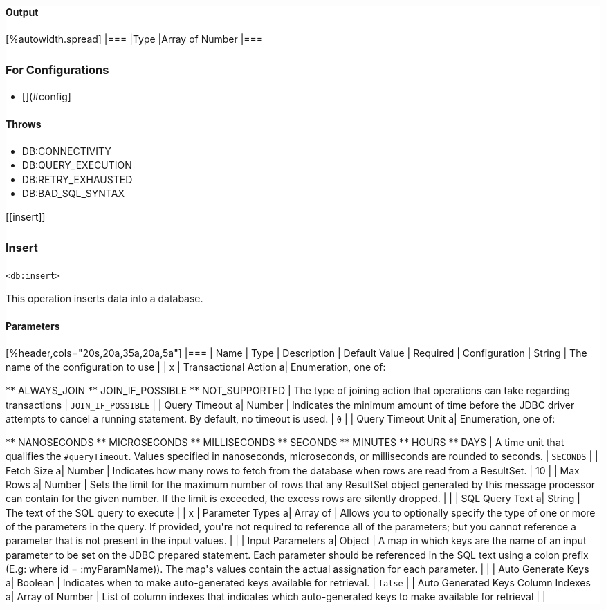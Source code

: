 #### Output
[%autowidth.spread]
|===
|Type |Array of Number
|===

### For Configurations
* [](#config]

#### Throws

* DB:CONNECTIVITY
* DB:QUERY_EXECUTION
* DB:RETRY_EXHAUSTED
* DB:BAD_SQL_SYNTAX


[[insert]]
### Insert
`<db:insert>`


This operation inserts data into a database.


#### Parameters
[%header,cols="20s,20a,35a,20a,5a"]
|===
| Name | Type | Description | Default Value | Required
| Configuration | String | The name of the configuration to use | | x
| Transactional Action a| Enumeration, one of:

** ALWAYS_JOIN
** JOIN_IF_POSSIBLE
** NOT_SUPPORTED |  The type of joining action that operations can take regarding transactions |  `JOIN_IF_POSSIBLE` |
| Query Timeout a| Number |  Indicates the minimum amount of time before the JDBC driver attempts to cancel a running statement. By default, no timeout is used. |  `0` |
| Query Timeout Unit a| Enumeration, one of:

** NANOSECONDS
** MICROSECONDS
** MILLISECONDS
** SECONDS
** MINUTES
** HOURS
** DAYS |  A time unit that qualifies the `#queryTimeout`. Values specified in nanoseconds, microseconds, or milliseconds are rounded to seconds. |  `SECONDS` |
| Fetch Size a| Number |  Indicates how many rows to fetch from the database when rows are read from a ResultSet. | 10 |
| Max Rows a| Number |  Sets the limit for the maximum number of rows that any ResultSet object generated by this message processor can contain for the given number. If the limit is exceeded, the excess rows are silently dropped. |  |
| SQL Query Text a| String |  The text of the SQL query to execute |  | x
| Parameter Types a| Array of [](#ParameterType) |  Allows you to optionally specify the type of one or more of the parameters in the query. If provided, you're not required to reference all of the parameters; but you cannot reference a parameter that is not present in the input values. |  |
| Input Parameters a| Object |  A map in which keys are the name of an input parameter to be set on the JDBC prepared statement. Each parameter should be referenced in the SQL text using a colon prefix (E.g: where id = :myParamName)).  The map's values contain the actual assignation for each parameter. |  |
| Auto Generate Keys a| Boolean |  Indicates when to make auto-generated keys available for retrieval. |  `false` |
| Auto Generated Keys Column Indexes a| Array of Number |  List of column indexes that indicates which auto-generated keys to make available for retrieval |  |